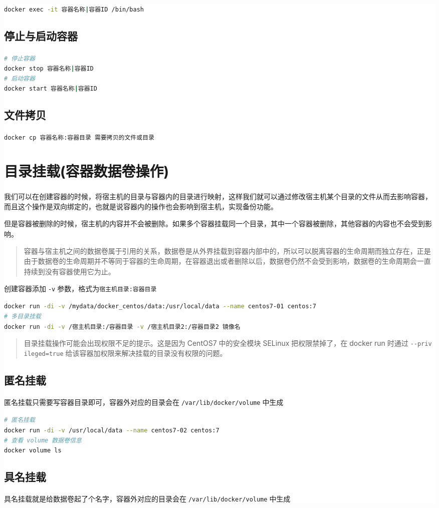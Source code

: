 ```bash
docker exec -it 容器名称|容器ID /bin/bash
```

## 停止与启动容器

```bash
# 停止容器
docker stop 容器名称|容器ID
# 启动容器
docker start 容器名称|容器ID
```

## 文件拷贝

```bash
docker cp 容器名称:容器目录 需要拷贝的文件或目录
```

# 目录挂载(容器数据卷操作)

我们可以在创建容器的时候，将宿主机的目录与容器内的目录进行映射，这样我们就可以通过修改宿主机某个目录的文件从而去影响容器，而且这个操作是双向绑定的，也就是说容器内的操作也会影响到宿主机，实现备份功能。

但是容器被删除的时候，宿主机的内容并不会被删除。如果多个容器挂载同一个目录，其中一个容器被删除，其他容器的内容也不会受到影响。

> 容器与宿主机之间的数据卷属于引用的关系，数据卷是从外界挂载到容器内部中的，所以可以脱离容器的生命周期而独立存在，正是由于数据卷的生命周期并不等同于容器的生命周期，在容器退出或者删除以后，数据卷仍然不会受到影响，数据卷的生命周期会一直持续到没有容器使用它为止。

创建容器添加 `-v` 参数，格式为`宿主机目录:容器目录`

```bash
docker run -di -v /mydata/docker_centos/data:/usr/local/data --name centos7-01 centos:7
# 多目录挂载
docker run -di -v /宿主机目录:/容器目录 -v /宿主机目录2:/容器目录2 镜像名
```

> 目录挂载操作可能会出现权限不足的提示。这是因为 CentOS7 中的安全模块 SELinux 把权限禁掉了，在 docker run 时通过 `--privileged=true` 给该容器加权限来解决挂载的目录没有权限的问题。

## 匿名挂载

匿名挂载只需要写容器目录即可，容器外对应的目录会在 `/var/lib/docker/volume` 中生成

```bash
# 匿名挂载
docker run -di -v /usr/local/data --name centos7-02 centos:7
# 查看 volume 数据卷信息
docker volume ls
```

## 具名挂载

具名挂载就是给数据卷起了个名字，容器外对应的目录会在 `/var/lib/docker/volume` 中生成
